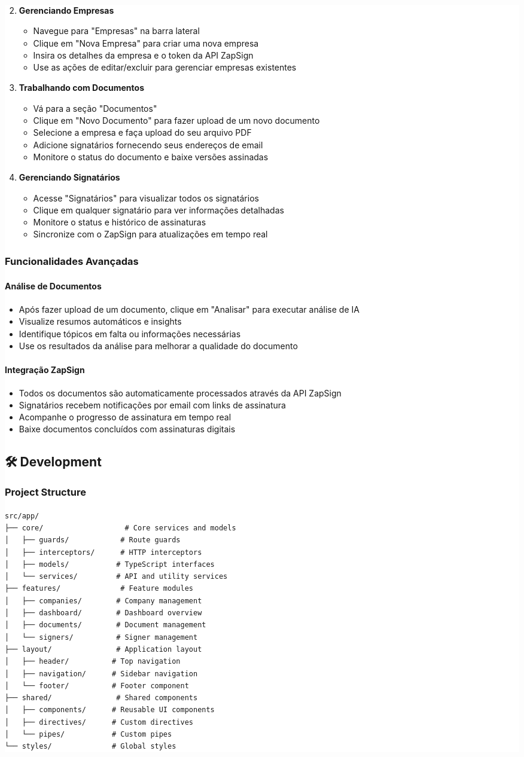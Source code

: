 2. **Gerenciando Empresas**
   - Navegue para "Empresas" na barra lateral
   - Clique em "Nova Empresa" para criar uma nova empresa
   - Insira os detalhes da empresa e o token da API ZapSign
   - Use as ações de editar/excluir para gerenciar empresas existentes

3. **Trabalhando com Documentos**
   - Vá para a seção "Documentos"
   - Clique em "Novo Documento" para fazer upload de um novo documento
   - Selecione a empresa e faça upload do seu arquivo PDF
   - Adicione signatários fornecendo seus endereços de email
   - Monitore o status do documento e baixe versões assinadas

4. **Gerenciando Signatários**
   - Acesse "Signatários" para visualizar todos os signatários
   - Clique em qualquer signatário para ver informações detalhadas
   - Monitore o status e histórico de assinaturas
   - Sincronize com o ZapSign para atualizações em tempo real

### Funcionalidades Avançadas

#### Análise de Documentos
- Após fazer upload de um documento, clique em "Analisar" para executar análise de IA
- Visualize resumos automáticos e insights
- Identifique tópicos em falta ou informações necessárias
- Use os resultados da análise para melhorar a qualidade do documento

#### Integração ZapSign
- Todos os documentos são automaticamente processados através da API ZapSign
- Signatários recebem notificações por email com links de assinatura
- Acompanhe o progresso de assinatura em tempo real
- Baixe documentos concluídos com assinaturas digitais

## 🛠️ Development

### Project Structure

```
src/app/
├── core/                   # Core services and models
│   ├── guards/            # Route guards
│   ├── interceptors/      # HTTP interceptors
│   ├── models/           # TypeScript interfaces
│   └── services/         # API and utility services
├── features/              # Feature modules
│   ├── companies/        # Company management
│   ├── dashboard/        # Dashboard overview
│   ├── documents/        # Document management
│   └── signers/          # Signer management
├── layout/               # Application layout
│   ├── header/          # Top navigation
│   ├── navigation/      # Sidebar navigation
│   └── footer/          # Footer component
├── shared/               # Shared components
│   ├── components/      # Reusable UI components
│   ├── directives/      # Custom directives
│   └── pipes/           # Custom pipes
└── styles/              # Global styles
```
